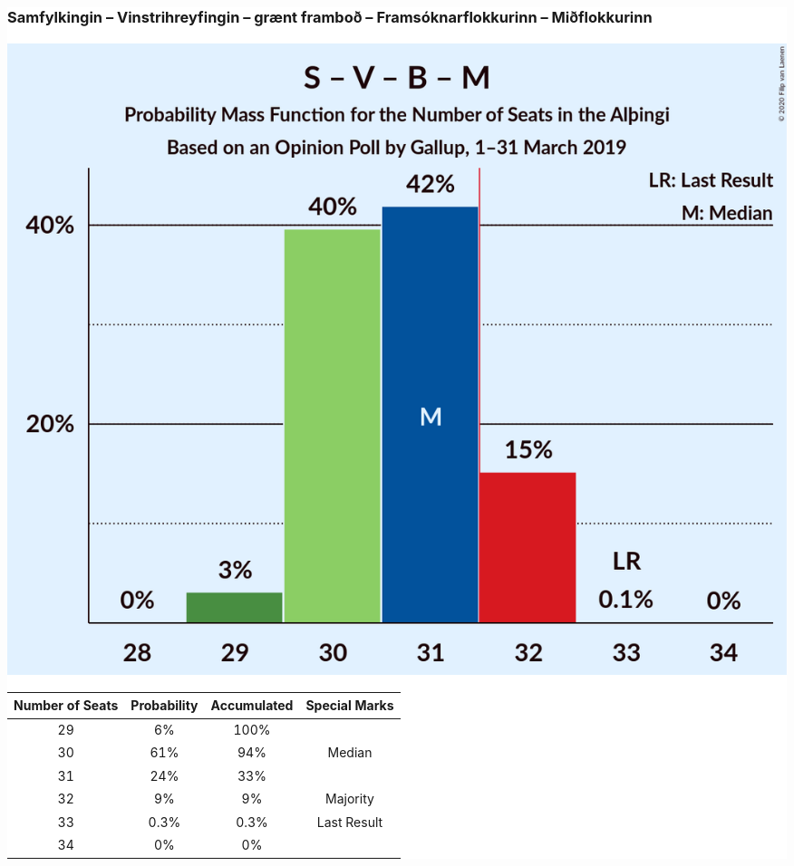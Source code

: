### Samfylkingin – Vinstrihreyfingin – grænt framboð – Framsóknarflokkurinn – Miðflokkurinn

![Graph with seats probability mass function not yet produced](2019-03-31-Gallup-coalitions-seats-pmf-s–v–b–m.png "Seats Probability Mass Function")

| Number of Seats | Probability | Accumulated | Special Marks |
|:---------------:|:-----------:|:-----------:|:-------------:|
| 29 | 6% | 100% |  |
| 30 | 61% | 94% | Median |
| 31 | 24% | 33% |  |
| 32 | 9% | 9% | Majority |
| 33 | 0.3% | 0.3% | Last Result |
| 34 | 0% | 0% |  |
